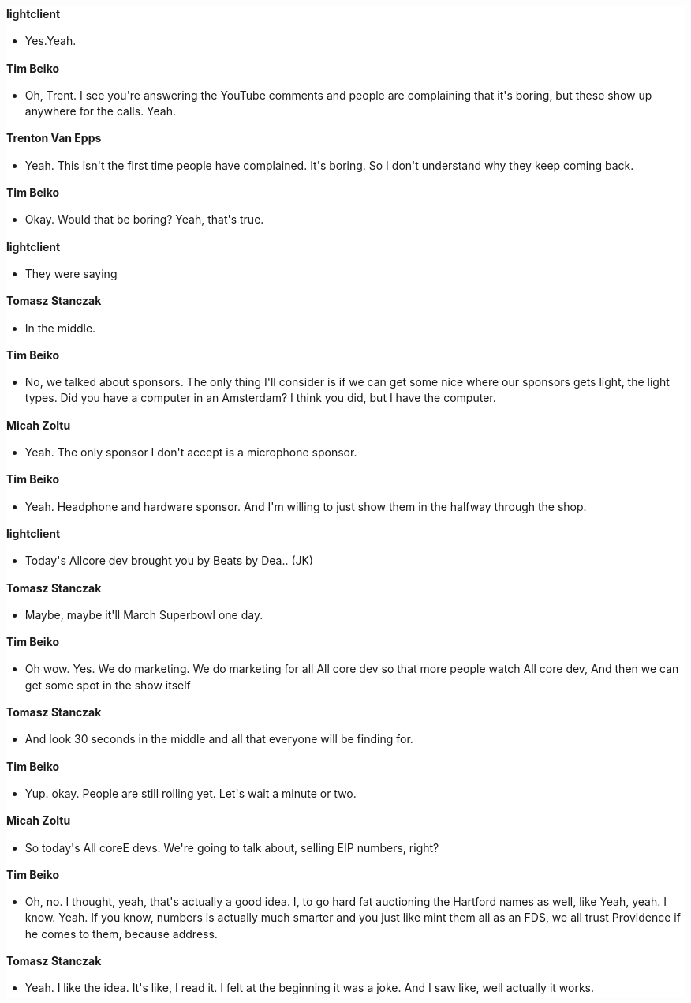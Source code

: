 **lightclient**
* Yes.Yeah. 

**Tim Beiko**
* Oh, Trent. I see you're answering the YouTube comments and people are complaining that it's boring, but these show up anywhere for the calls. Yeah. 

**Trenton Van Epps**
* Yeah. This isn't the first time people have complained. It's boring. So I don't understand why they keep coming back. 

**Tim Beiko**
* Okay. Would that be boring? Yeah, that's true. 

**lightclient**
* They were saying 

**Tomasz Stanczak**
* In the middle. 

**Tim Beiko**
* No, we talked about sponsors. The only thing I'll consider is if we can get some nice where our sponsors gets light, the light types. Did you have a computer in an Amsterdam? I think you did, but I have the computer. 

**Micah Zoltu**
* Yeah. The only sponsor I don't accept is a microphone sponsor. 

**Tim Beiko**
* Yeah. Headphone and hardware sponsor. And I'm willing to just show them in the halfway through the shop. 

**lightclient**
* Today's Allcore dev brought you by Beats by Dea.. (JK)

**Tomasz Stanczak**
* Maybe, maybe it'll March Superbowl one day. 

**Tim Beiko**
* Oh wow. Yes. We do marketing. We do marketing for all All core dev so that more people watch All core dev, And then we can get some spot in the show itself 

**Tomasz Stanczak**
* And look 30 seconds in the middle and all that everyone will be finding for. 

**Tim Beiko**
* Yup. okay. People are still rolling yet. Let's wait a minute or two. 

**Micah Zoltu**
* So today's All coreE devs. We're going to talk about,  selling EIP numbers, right? 

**Tim Beiko**
* Oh, no. I thought, yeah, that's actually a good idea. I, to go hard fat auctioning the Hartford names as well, like Yeah, yeah. I know. Yeah. If you know, numbers is actually much smarter and you just like mint them all as an FDS, we all trust Providence if he comes to them, because address. 

**Tomasz Stanczak**
* Yeah. I like the idea. It's like, I read it. I felt at the beginning it was a joke. And I saw like, well actually it works. 
